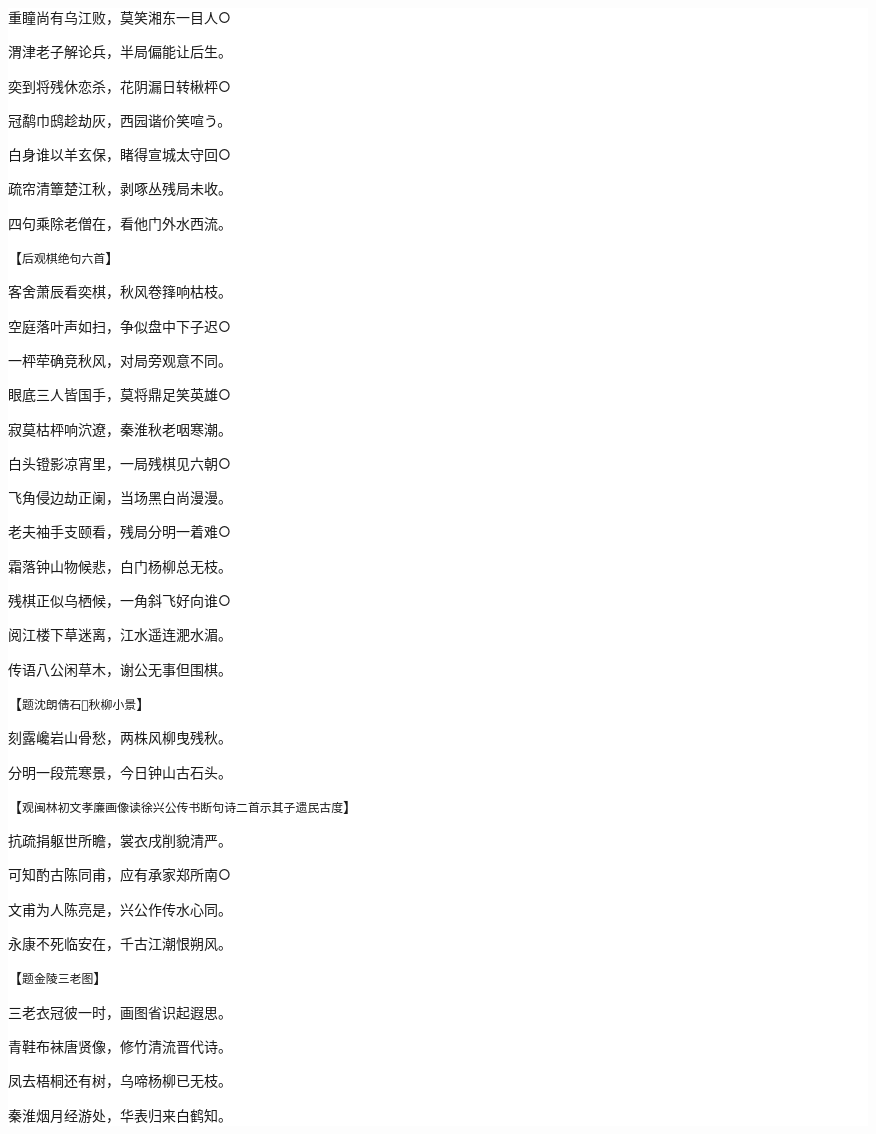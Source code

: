 重瞳尚有乌江败，莫笑湘东一目人○  

渭津老子解论兵，半局偏能让后生。  

奕到将残休恋杀，花阴漏日转楸枰○  

冠鹬巾鸱趁劫灰，西园谐价笑喧う。  

白身谁以羊玄保，睹得宣城太守回○  

疏帘清簟楚江秋，剥啄丛残局未收。  

四句乘除老僧在，看他门外水西流。  

【`后观棋绝句六首`】  

客舍萧辰看奕棋，秋风卷箨响枯枝。  

空庭落叶声如扫，争似盘中下子迟○  

一枰荦确竞秋风，对局旁观意不同。  

眼底三人皆国手，莫将鼎足笑英雄○  

寂莫枯枰响泬遼，秦淮秋老咽寒潮。  

白头镫影凉宵里，一局残棋见六朝○  

飞角侵边劫正阑，当场黑白尚漫漫。  

老夫袖手支颐看，残局分明一着难○  

霜落钟山物候悲，白门杨柳总无枝。  

残棋正似乌栖候，一角斜飞好向谁○  

阅江楼下草迷离，江水遥连淝水湄。  

传语八公闲草木，谢公无事但围棋。  

【`题沈朗倩石秋柳小景`】  

刻露巉岩山骨愁，两株风柳曳残秋。  

分明一段荒寒景，今日钟山古石头。  

【`观闽林初文孝廉画像读徐兴公传书断句诗二首示其子遗民古度`】  

抗疏捐躯世所瞻，裳衣戌削貌清严。  

可知酌古陈同甫，应有承家郑所南○  

文甫为人陈亮是，兴公作传水心同。  

永康不死临安在，千古江潮恨朔风。  

【`题金陵三老图`】  

三老衣冠彼一时，画图省识起遐思。  

青鞋布袜唐贤像，修竹清流晋代诗。  

凤去梧桐还有树，乌啼杨柳已无枝。  

秦淮烟月经游处，华表归来白鹤知。  
